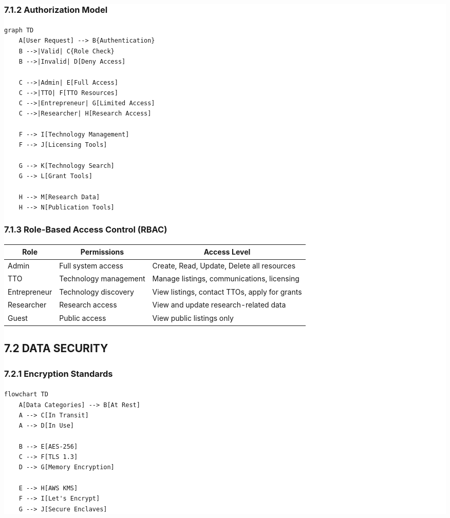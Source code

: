 ### 7.1.2 Authorization Model

```mermaid
graph TD
    A[User Request] --> B{Authentication}
    B -->|Valid| C{Role Check}
    B -->|Invalid| D[Deny Access]
    
    C -->|Admin| E[Full Access]
    C -->|TTO| F[TTO Resources]
    C -->|Entrepreneur| G[Limited Access]
    C -->|Researcher| H[Research Access]
    
    F --> I[Technology Management]
    F --> J[Licensing Tools]
    
    G --> K[Technology Search]
    G --> L[Grant Tools]
    
    H --> M[Research Data]
    H --> N[Publication Tools]
```

### 7.1.3 Role-Based Access Control (RBAC)

| Role | Permissions | Access Level |
|------|------------|--------------|
| Admin | Full system access | Create, Read, Update, Delete all resources |
| TTO | Technology management | Manage listings, communications, licensing |
| Entrepreneur | Technology discovery | View listings, contact TTOs, apply for grants |
| Researcher | Research access | View and update research-related data |
| Guest | Public access | View public listings only |

## 7.2 DATA SECURITY

### 7.2.1 Encryption Standards

```mermaid
flowchart TD
    A[Data Categories] --> B[At Rest]
    A --> C[In Transit]
    A --> D[In Use]
    
    B --> E[AES-256]
    C --> F[TLS 1.3]
    D --> G[Memory Encryption]
    
    E --> H[AWS KMS]
    F --> I[Let's Encrypt]
    G --> J[Secure Enclaves]
```
